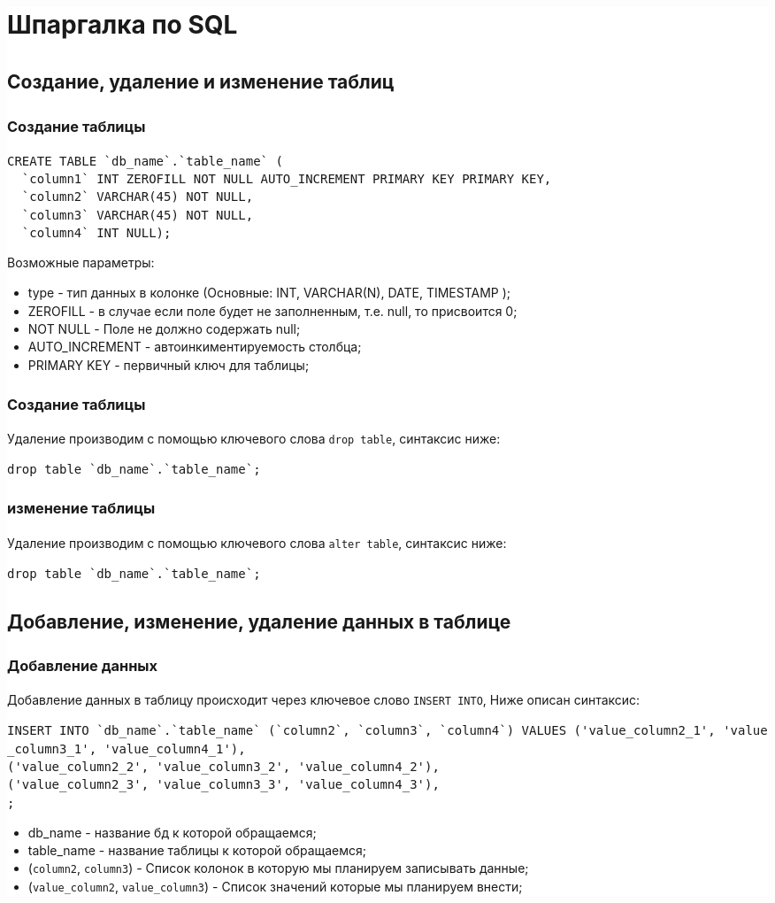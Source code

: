 # Шпаргалка по SQL

## Создание, удаление и изменение таблиц

### Создание таблицы
<pre>
CREATE TABLE `db_name`.`table_name` (
  `column1` INT ZEROFILL NOT NULL AUTO_INCREMENT PRIMARY KEY PRIMARY KEY,
  `column2` VARCHAR(45) NOT NULL,
  `column3` VARCHAR(45) NOT NULL,
  `column4` INT NULL);
</pre>

Возможные параметры:
- type - тип данных в колонке (Основные: INT, VARCHAR(N), DATE, TIMESTAMP );
- ZEROFILL - в случае если поле будет не заполненным, т.е. null, то присвоится 0;
- NOT NULL - Поле не должно содержать null;
- AUTO_INCREMENT - автоинкиментируемость столбца;
- PRIMARY KEY - первичный ключ для таблицы;

### Создание таблицы
Удаление производим с помощью ключевого слова `drop table`, синтаксис ниже:
<pre>
drop table `db_name`.`table_name`;
</pre>

### изменение таблицы
Удаление производим с помощью ключевого слова `alter table`, синтаксис ниже:
<pre>
drop table `db_name`.`table_name`;
</pre>

## Добавление, изменение, удаление данных в таблице
### Добавление данных
Добавление данных в таблицу происходит через ключевое слово `INSERT INTO`, Ниже описан синтаксис:
<pre>
INSERT INTO `db_name`.`table_name` (`column2`, `column3`, `column4`) VALUES ('value_column2_1', 'value_column3_1', 'value_column4_1'),
('value_column2_2', 'value_column3_2', 'value_column4_2'),
('value_column2_3', 'value_column3_3', 'value_column4_3'),
;
</pre>

- db_name - название бд к которой обращаемся;
- table_name - название таблицы к которой обращаемся;
- (`column2`, `column3`) - Список колонок в которую мы планируем записывать данные;
- (`value_column2`, `value_column3`) - Список значений которые мы планируем внести;
